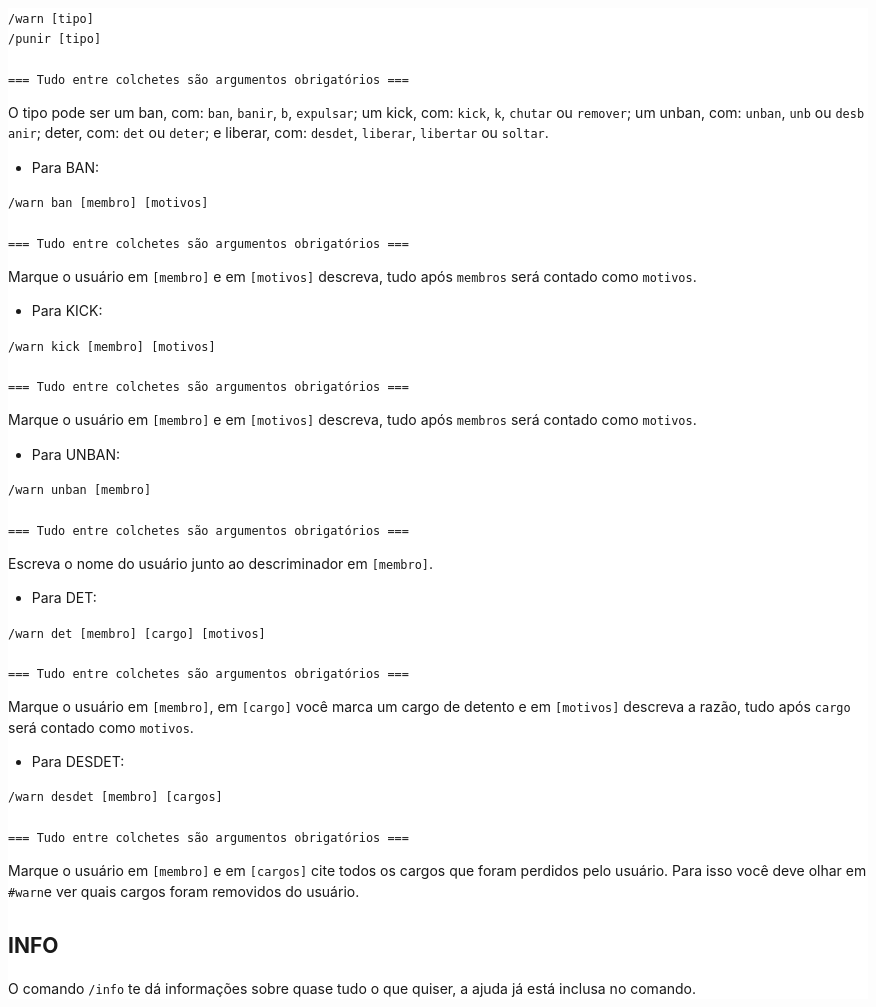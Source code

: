 ```
/warn [tipo]
/punir [tipo]

=== Tudo entre colchetes são argumentos obrigatórios ===
``` 

O tipo pode ser um ban, com: `ban`, `banir`, `b`, `expulsar`; um kick, com: `kick`, `k`, `chutar` ou `remover`; um unban, com: `unban`, `unb` ou `desbanir`; deter, com: `det` ou `deter`; e liberar, com: `desdet`, `liberar`, `libertar` ou `soltar`.

- Para BAN:
```
/warn ban [membro] [motivos]

=== Tudo entre colchetes são argumentos obrigatórios ===
``` 
Marque o usuário em `[membro]` e em `[motivos]` descreva, tudo após `membros` será contado como `motivos`.

- Para KICK:
```
/warn kick [membro] [motivos]

=== Tudo entre colchetes são argumentos obrigatórios ===
``` 
Marque o usuário em `[membro]` e em `[motivos]` descreva, tudo após `membros` será contado como `motivos`.

- Para UNBAN:
```
/warn unban [membro]

=== Tudo entre colchetes são argumentos obrigatórios ===
``` 
Escreva o nome do usuário junto ao descriminador em `[membro]`.

- Para DET:
```
/warn det [membro] [cargo] [motivos]

=== Tudo entre colchetes são argumentos obrigatórios ===
``` 
Marque o usuário em `[membro]`, em `[cargo]` você marca um cargo de detento e em `[motivos]` descreva a razão, tudo após `cargo` será contado como `motivos`.

- Para DESDET:
```
/warn desdet [membro] [cargos]

=== Tudo entre colchetes são argumentos obrigatórios ===
``` 
Marque o usuário em `[membro]` e em `[cargos]` cite todos os cargos que foram perdidos pelo usuário. Para isso você deve olhar em `#warn`e ver quais cargos foram removidos do usuário.

INFO
----
O comando `/info` te dá informações sobre quase tudo o que quiser, a ajuda já está inclusa no comando. 
